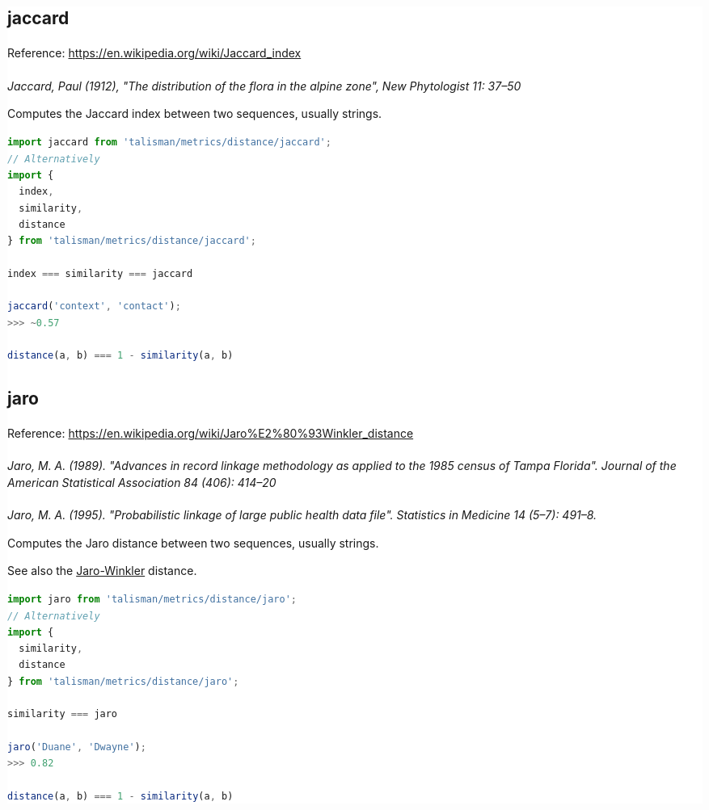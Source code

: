 <h2 id="jaccard">jaccard</h2>

<span class="marginnote">
  Reference: <a href="https://en.wikipedia.org/wiki/Jaccard_index">https://en.wikipedia.org/wiki/Jaccard_index</a><br><br>
</span>

<span class="marginnote">
  <em>Jaccard, Paul (1912), "The distribution of the flora in the alpine zone", New Phytologist 11: 37–50</em>
</span>

Computes the Jaccard index between two sequences, usually strings.

```js
import jaccard from 'talisman/metrics/distance/jaccard';
// Alternatively
import {
  index,
  similarity,
  distance
} from 'talisman/metrics/distance/jaccard';

index === similarity === jaccard

jaccard('context', 'contact');
>>> ~0.57

distance(a, b) === 1 - similarity(a, b)
```

<div id="jaccard-mount"></div>

<h2 id="jaro">jaro</h2>

<span class="marginnote">
  Reference: <a href="https://en.wikipedia.org/wiki/Jaro%E2%80%93Winkler_distance">https://en.wikipedia.org/wiki/Jaro%E2%80%93Winkler_distance</a><br><br>
</span>

<span class="marginnote">
  <em>Jaro, M. A. (1989). "Advances in record linkage methodology as applied to the 1985 census of Tampa Florida". Journal of the American Statistical Association 84 (406): 414–20</em><br><br>
</span>

<span class="marginnote">
  <em>Jaro, M. A. (1995). "Probabilistic linkage of large public health data file". Statistics in Medicine 14 (5–7): 491–8.</em>
</span>

Computes the Jaro distance between two sequences, usually strings.

See also the [Jaro-Winkler](#jaro-winkler) distance.

```js
import jaro from 'talisman/metrics/distance/jaro';
// Alternatively
import {
  similarity,
  distance
} from 'talisman/metrics/distance/jaro';

similarity === jaro

jaro('Duane', 'Dwayne');
>>> 0.82

distance(a, b) === 1 - similarity(a, b)
```
